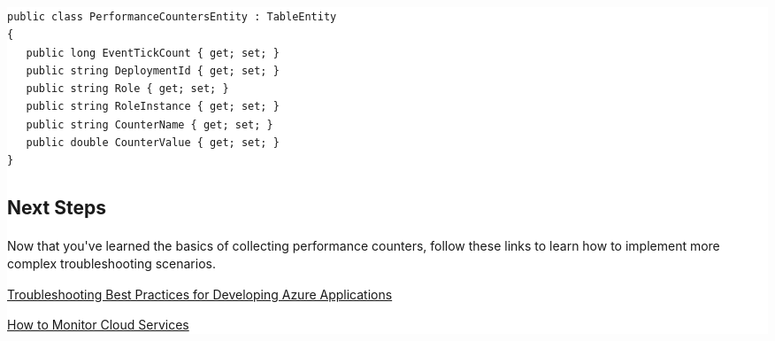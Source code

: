 
    public class PerformanceCountersEntity : TableEntity
    {
       public long EventTickCount { get; set; }
       public string DeploymentId { get; set; }
       public string Role { get; set; }
       public string RoleInstance { get; set; }
       public string CounterName { get; set; }
       public double CounterValue { get; set; }
    }


## Next Steps

Now that you've learned the basics of collecting performance counters, follow these links to learn how to implement more complex troubleshooting scenarios.

[Troubleshooting Best Practices for Developing Azure Applications](https://msdn.microsoft.com/zh-cn/library/azure/hh771389.aspx)

[How to Monitor Cloud Services](/documentation/articles/how-to-monitor-a-cloud-service)
